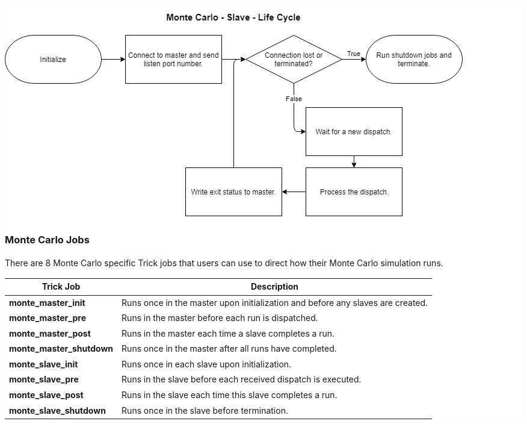 ![MonteCarlo-Slave-LifeCycle](images/MonteCarlo-Slave-LifeCycle.png)


### Monte Carlo Jobs
There are 8 Monte Carlo specific Trick jobs that users can use to direct how their Monte Carlo simulation runs.

| Trick Job						| Description																		|
|-------------------------------|-----------------------------------------------------------------------------------|
| **monte\_master\_init**		| Runs once in the master upon initialization and before any slaves are created.	|
| **monte\_master\_pre**		| Runs in the master before each run is dispatched.									|
| **monte\_master\_post**		| Runs in the master each time a slave completes a run.								|
| **monte\_master\_shutdown**	| Runs once in the master after all runs have completed.							|
| **monte\_slave\_init**		| Runs once in each slave upon initialization.										|
| **monte\_slave\_pre**			| Runs in the slave before each received dispatch is executed. 						|
| **monte\_slave\_post**		| Runs in the slave each time this slave completes a run.							|
| **monte\_slave\_shutdown**	| Runs once in the slave before termination.										|

